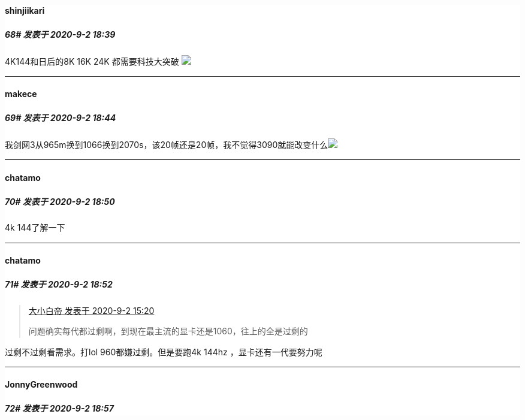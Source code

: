 ####  shinjiikari  
##### 68#       发表于 2020-9-2 18:39




4K144和日后的8K 16K 24K 都需要科技大突破 <img src="https://static.saraba1st.com/image/smiley/face2017/048.png" referrerpolicy="no-referrer">







*****

####  makece  
##### 69#       发表于 2020-9-2 18:44




我剑网3从965m换到1066换到2070s，该20帧还是20帧，我不觉得3090就能改变什么<img src="https://static.saraba1st.com/image/smiley/face2017/118.png" referrerpolicy="no-referrer">







*****

####  chatamo  
##### 70#       发表于 2020-9-2 18:50




4k 144了解一下







*****

####  chatamo  
##### 71#       发表于 2020-9-2 18:52



<blockquote><a href="httphttps://bbs.saraba1st.com/2b/forum.php?mod=redirect&amp;goto=findpost&amp;pid=48620586&amp;ptid=1957753" target="_blank">大小白帝 发表于 2020-9-2 15:20</a>

问题确实每代都过剩啊，到现在最主流的显卡还是1060，往上的全是过剩的</blockquote>
过剩不过剩看需求。打lol 960都嫌过剩。但是要跑4k 144hz ，显卡还有一代要努力呢







*****

####  JonnyGreenwood  
##### 72#       发表于 2020-9-2 18:57
